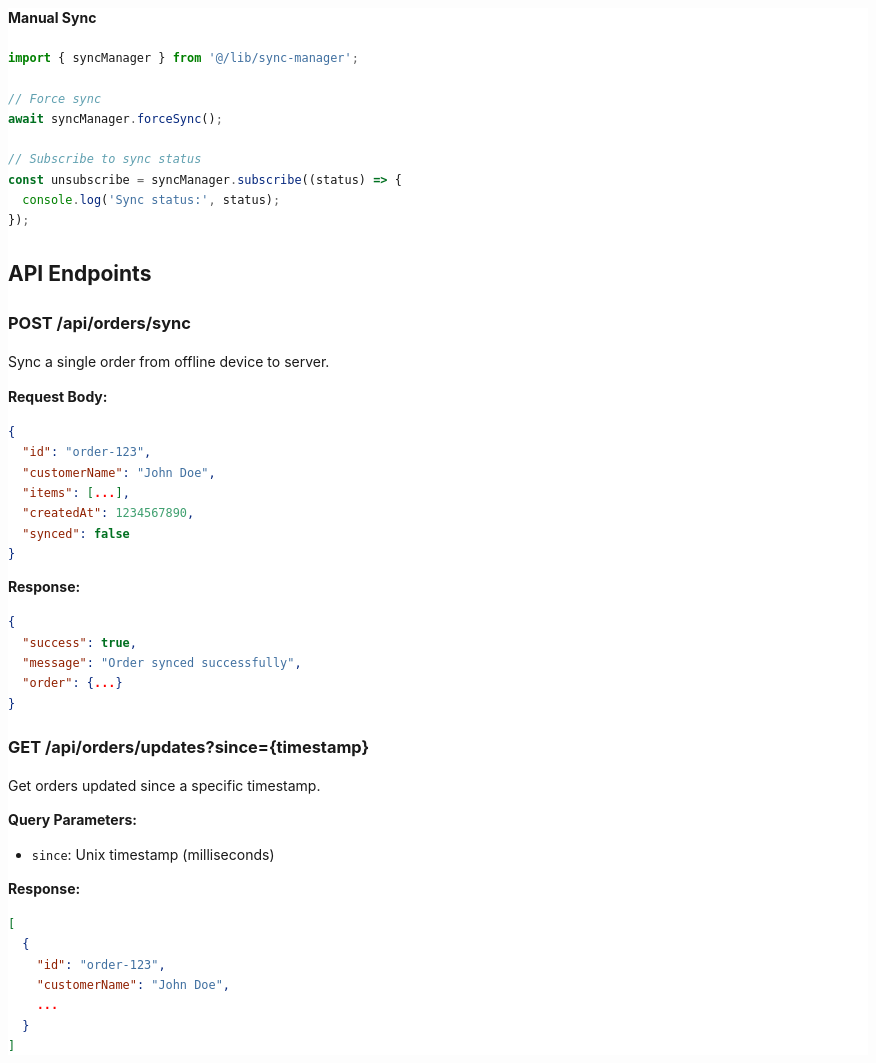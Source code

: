 #### Manual Sync
```typescript
import { syncManager } from '@/lib/sync-manager';

// Force sync
await syncManager.forceSync();

// Subscribe to sync status
const unsubscribe = syncManager.subscribe((status) => {
  console.log('Sync status:', status);
});
```

## API Endpoints

### POST /api/orders/sync
Sync a single order from offline device to server.

**Request Body:**
```json
{
  "id": "order-123",
  "customerName": "John Doe",
  "items": [...],
  "createdAt": 1234567890,
  "synced": false
}
```

**Response:**
```json
{
  "success": true,
  "message": "Order synced successfully",
  "order": {...}
}
```

### GET /api/orders/updates?since={timestamp}
Get orders updated since a specific timestamp.

**Query Parameters:**
- `since`: Unix timestamp (milliseconds)

**Response:**
```json
[
  {
    "id": "order-123",
    "customerName": "John Doe",
    ...
  }
]
```
